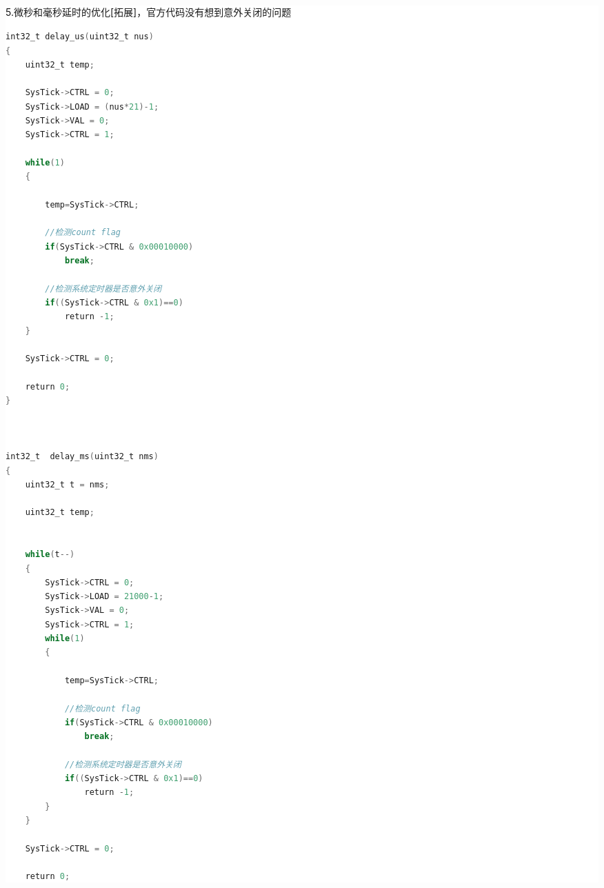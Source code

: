 5.微秒和毫秒延时的优化[拓展]，官方代码没有想到意外关闭的问题

```C
int32_t delay_us(uint32_t nus)
{
	uint32_t temp;

	SysTick->CTRL = 0; 				
	SysTick->LOAD = (nus*21)-1; 	
	SysTick->VAL = 0; 				
	SysTick->CTRL = 1; 				

	while(1)
	{

		temp=SysTick->CTRL;
	
		//检测count flag
		if(SysTick->CTRL & 0x00010000)
			break;
	
		//检测系统定时器是否意外关闭
		if((SysTick->CTRL & 0x1)==0)
			return -1;	
	}

	SysTick->CTRL = 0; 				

	return 0;
}



int32_t  delay_ms(uint32_t nms)
{
	uint32_t t = nms;

	uint32_t temp;


	while(t--)
	{
		SysTick->CTRL = 0; 		
		SysTick->LOAD = 21000-1; 
		SysTick->VAL = 0; 		
		SysTick->CTRL = 1; 		
		while(1)
		{

			temp=SysTick->CTRL;
		
			//检测count flag
			if(SysTick->CTRL & 0x00010000)
				break;
		
			//检测系统定时器是否意外关闭
			if((SysTick->CTRL & 0x1)==0)
				return -1;	
		}
	}

	SysTick->CTRL = 0; 

	return 0;
```